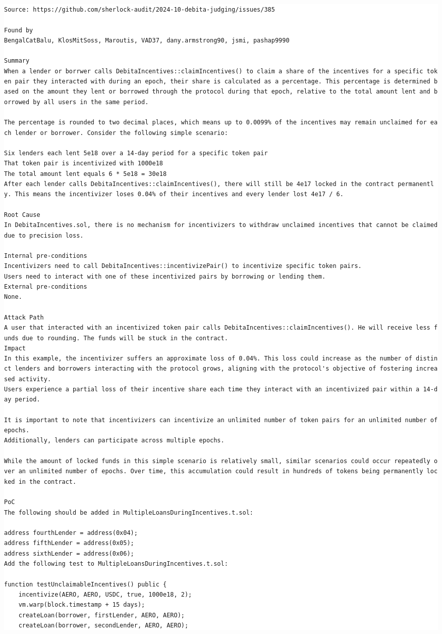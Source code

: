 ```solidity  
Source: https://github.com/sherlock-audit/2024-10-debita-judging/issues/385

Found by
BengalCatBalu, KlosMitSoss, Maroutis, VAD37, dany.armstrong90, jsmi, pashap9990

Summary
When a lender or borrwer calls DebitaIncentives::claimIncentives() to claim a share of the incentives for a specific token pair they interacted with during an epoch, their share is calculated as a percentage. This percentage is determined based on the amount they lent or borrowed through the protocol during that epoch, relative to the total amount lent and borrowed by all users in the same period.

The percentage is rounded to two decimal places, which means up to 0.0099% of the incentives may remain unclaimed for each lender or borrower. Consider the following simple scenario:

Six lenders each lent 5e18 over a 14-day period for a specific token pair
That token pair is incentivized with 1000e18
The total amount lent equals 6 * 5e18 = 30e18
After each lender calls DebitaIncentives::claimIncentives(), there will still be 4e17 locked in the contract permanently. This means the incentivizer loses 0.04% of their incentives and every lender lost 4e17 / 6.

Root Cause
In DebitaIncentives.sol, there is no mechanism for incentivizers to withdraw unclaimed incentives that cannot be claimed due to precision loss.

Internal pre-conditions
Incentivizers need to call DebitaIncentives::incentivizePair() to incentivize specific token pairs.
Users need to interact with one of these incentivized pairs by borrowing or lending them.
External pre-conditions
None.

Attack Path
A user that interacted with an incentivized token pair calls DebitaIncentives::claimIncentives(). He will receive less funds due to rounding. The funds will be stuck in the contract.
Impact
In this example, the incentivizer suffers an approximate loss of 0.04%. This loss could increase as the number of distinct lenders and borrowers interacting with the protocol grows, aligning with the protocol's objective of fostering increased activity.
Users experience a partial loss of their incentive share each time they interact with an incentivized pair within a 14-day period.

It is important to note that incentivizers can incentivize an unlimited number of token pairs for an unlimited number of epochs.
Additionally, lenders can participate across multiple epochs.

While the amount of locked funds in this simple scenario is relatively small, similar scenarios could occur repeatedly over an unlimited number of epochs. Over time, this accumulation could result in hundreds of tokens being permanently locked in the contract.

PoC
The following should be added in MultipleLoansDuringIncentives.t.sol:

address fourthLender = address(0x04);  
address fifthLender = address(0x05);  
address sixthLender = address(0x06);  
Add the following test to MultipleLoansDuringIncentives.t.sol:

function testUnclaimableIncentives() public {  
    incentivize(AERO, AERO, USDC, true, 1000e18, 2);  
    vm.warp(block.timestamp + 15 days);  
    createLoan(borrower, firstLender, AERO, AERO);  
    createLoan(borrower, secondLender, AERO, AERO);  
```